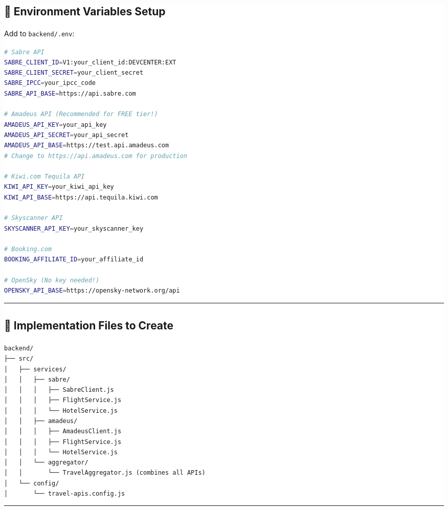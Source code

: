 ## 📝 Environment Variables Setup

Add to `backend/.env`:

```bash
# Sabre API
SABRE_CLIENT_ID=V1:your_client_id:DEVCENTER:EXT
SABRE_CLIENT_SECRET=your_client_secret
SABRE_IPCC=your_ipcc_code
SABRE_API_BASE=https://api.sabre.com

# Amadeus API (Recommended for FREE tier!)
AMADEUS_API_KEY=your_api_key
AMADEUS_API_SECRET=your_api_secret
AMADEUS_API_BASE=https://test.api.amadeus.com
# Change to https://api.amadeus.com for production

# Kiwi.com Tequila API
KIWI_API_KEY=your_kiwi_api_key
KIWI_API_BASE=https://api.tequila.kiwi.com

# Skyscanner API
SKYSCANNER_API_KEY=your_skyscanner_key

# Booking.com
BOOKING_AFFILIATE_ID=your_affiliate_id

# OpenSky (No key needed!)
OPENSKY_API_BASE=https://opensky-network.org/api
```

---

## 🔧 Implementation Files to Create

```
backend/
├── src/
│   ├── services/
│   │   ├── sabre/
│   │   │   ├── SabreClient.js
│   │   │   ├── FlightService.js
│   │   │   └── HotelService.js
│   │   ├── amadeus/
│   │   │   ├── AmadeusClient.js
│   │   │   ├── FlightService.js
│   │   │   └── HotelService.js
│   │   └── aggregator/
│   │       └── TravelAggregator.js (combines all APIs)
│   └── config/
│       └── travel-apis.config.js
```

---